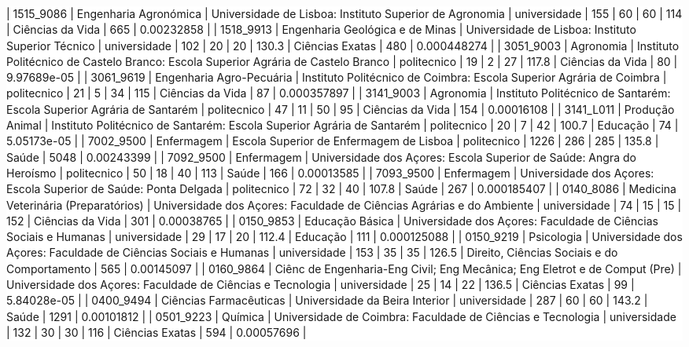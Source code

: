 | 1515_9086 | Engenharia Agronómica                                                       | Universidade de Lisboa: Instituto Superior de Agronomia                                                 | universidade   |                    155 |                60 |                     60 |           114   | Ciências da Vida                             |      665 |              0.00232858  |
| 1518_9913 | Engenharia Geológica e de Minas                                             | Universidade de Lisboa: Instituto Superior Técnico                                                      | universidade   |                    102 |                20 |                     20 |           130.3 | Ciências Exatas                              |      480 |              0.000448274 |
| 3051_9003 | Agronomia                                                                   | Instituto Politécnico de Castelo Branco: Escola Superior Agrária de Castelo Branco                      | politecnico    |                     19 |                 2 |                     27 |           117.8 | Ciências da Vida                             |       80 |              9.97689e-05 |
| 3061_9619 | Engenharia Agro-Pecuária                                                    | Instituto Politécnico de Coimbra: Escola Superior Agrária de Coimbra                                    | politecnico    |                     21 |                 5 |                     34 |           115   | Ciências da Vida                             |       87 |              0.000357897 |
| 3141_9003 | Agronomia                                                                   | Instituto Politécnico de Santarém: Escola Superior Agrária de Santarém                                  | politecnico    |                     47 |                11 |                     50 |            95   | Ciências da Vida                             |      154 |              0.00016108  |
| 3141_L011 | Produção Animal                                                             | Instituto Politécnico de Santarém: Escola Superior Agrária de Santarém                                  | politecnico    |                     20 |                 7 |                     42 |           100.7 | Educação                                     |       74 |              5.05173e-05 |
| 7002_9500 | Enfermagem                                                                  | Escola Superior de Enfermagem de Lisboa                                                                 | politecnico    |                   1226 |               286 |                    285 |           135.8 | Saúde                                        |     5048 |              0.00243399  |
| 7092_9500 | Enfermagem                                                                  | Universidade dos Açores: Escola Superior de Saúde: Angra do Heroísmo                                    | politecnico    |                     50 |                18 |                     40 |           113   | Saúde                                        |      166 |              0.00013585  |
| 7093_9500 | Enfermagem                                                                  | Universidade dos Açores: Escola Superior de Saúde: Ponta Delgada                                        | politecnico    |                     72 |                32 |                     40 |           107.8 | Saúde                                        |      267 |              0.000185407 |
| 0140_8086 | Medicina Veterinária (Preparatórios)                                        | Universidade dos Açores: Faculdade de Ciências Agrárias e do Ambiente                                   | universidade   |                     74 |                15 |                     15 |           152   | Ciências da Vida                             |      301 |              0.00038765  |
| 0150_9853 | Educação Básica                                                             | Universidade dos Açores: Faculdade de Ciências Sociais e Humanas                                        | universidade   |                     29 |                17 |                     20 |           112.4 | Educação                                     |      111 |              0.000125088 |
| 0150_9219 | Psicologia                                                                  | Universidade dos Açores: Faculdade de Ciências Sociais e Humanas                                        | universidade   |                    153 |                35 |                     35 |           126.5 | Direito, Ciências Sociais e do Comportamento |      565 |              0.00145097  |
| 0160_9864 | Ciênc de Engenharia-Eng Civil; Eng Mecânica; Eng Eletrot e de Comput (Pre)  | Universidade dos Açores: Faculdade de Ciências e Tecnologia                                             | universidade   |                     25 |                14 |                     22 |           136.5 | Ciências Exatas                              |       99 |              5.84028e-05 |
| 0400_9494 | Ciências Farmacêuticas                                                      | Universidade da Beira Interior                                                                          | universidade   |                    287 |                60 |                     60 |           143.2 | Saúde                                        |     1291 |              0.00101812  |
| 0501_9223 | Química                                                                     | Universidade de Coimbra: Faculdade de Ciências e Tecnologia                                             | universidade   |                    132 |                30 |                     30 |           116   | Ciências Exatas                              |      594 |              0.00057696  |